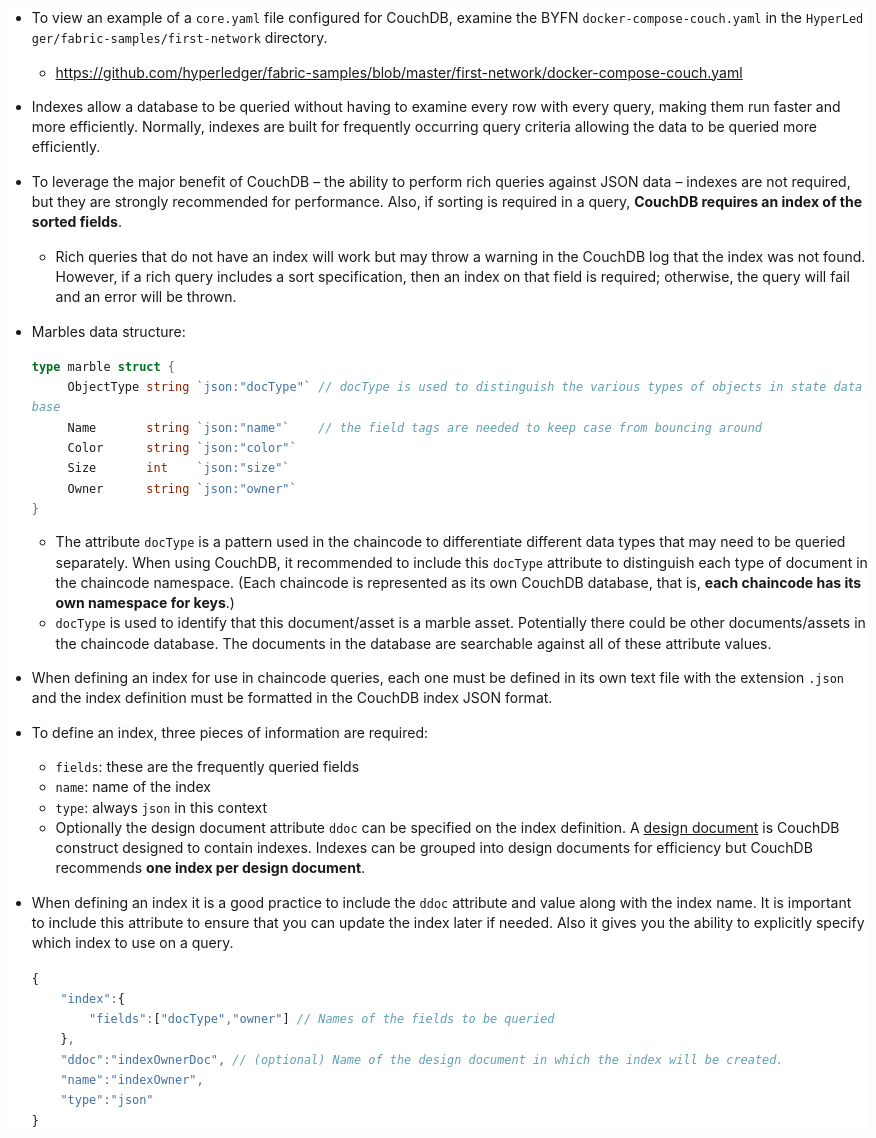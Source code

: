 - To view an example of a `core.yaml` file configured for CouchDB, examine the BYFN `docker-compose-couch.yaml` in the `HyperLedger/fabric-samples/first-network` directory.
    - https://github.com/hyperledger/fabric-samples/blob/master/first-network/docker-compose-couch.yaml
- Indexes allow a database to be queried without having to examine every row with every query, making them run faster and more efficiently. Normally, indexes are built for frequently occurring query criteria allowing the data to be queried more efficiently. 
- To leverage the major benefit of CouchDB – the ability to perform rich queries against JSON data – indexes are not required, but they are strongly recommended for performance. Also, if sorting is required in a query, **CouchDB requires an index of the sorted fields**.
    - Rich queries that do not have an index will work but may throw a warning in the CouchDB log that the index was not found. However, if a rich query includes a sort specification, then an index on that field is required; otherwise, the query will fail and an error will be thrown.
- Marbles data structure:
	
    ```go
    type marble struct {
         ObjectType string `json:"docType"` // docType is used to distinguish the various types of objects in state database
         Name       string `json:"name"`    // the field tags are needed to keep case from bouncing around
         Color      string `json:"color"`
         Size       int    `json:"size"`
         Owner      string `json:"owner"`
    }
    ```

    - The attribute `docType` is a pattern used in the chaincode to differentiate different data types that may need to be queried separately. When using CouchDB, it recommended to include this `docType` attribute to distinguish each type of document in the chaincode namespace. (Each chaincode is represented as its own CouchDB database, that is, **each chaincode has its own namespace for keys**.)
    - `docType` is used to identify that this document/asset is a marble asset. Potentially there could be other documents/assets in the chaincode database. The documents in the database are searchable against all of these attribute values.
- When defining an index for use in chaincode queries, each one must be defined in its own text file with the extension `.json` and the index definition must be formatted in the CouchDB index JSON format.
- To define an index, three pieces of information are required:
    - `fields`: these are the frequently queried fields
    - `name`: name of the index
    - `type`: always `json` in this context
    - Optionally the design document attribute `ddoc` can be specified on the index definition. A [design document](http://guide.couchdb.org/draft/design.html) is CouchDB construct designed to contain indexes. Indexes can be grouped into design documents for efficiency but CouchDB recommends **one index per design document**.
- When defining an index it is a good practice to include the `ddoc` attribute and value along with the index name. It is important to include this attribute to ensure that you can update the index later if needed. Also it gives you the ability to explicitly specify which index to use on a query.
	
    ```js
    {
        "index":{
            "fields":["docType","owner"] // Names of the fields to be queried
        },
        "ddoc":"indexOwnerDoc", // (optional) Name of the design document in which the index will be created.
        "name":"indexOwner",
        "type":"json"
    }
    ```

